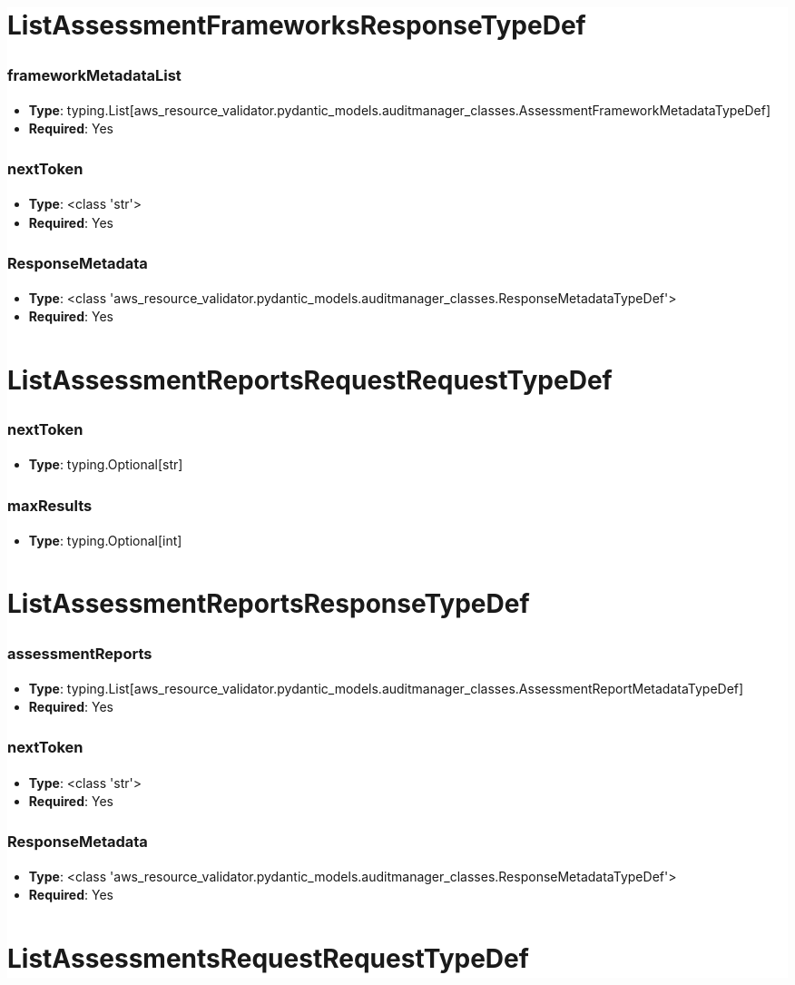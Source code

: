 
# ListAssessmentFrameworksResponseTypeDef

### frameworkMetadataList
- **Type**: typing.List[aws_resource_validator.pydantic_models.auditmanager_classes.AssessmentFrameworkMetadataTypeDef]
- **Required**: Yes

### nextToken
- **Type**: <class 'str'>
- **Required**: Yes

### ResponseMetadata
- **Type**: <class 'aws_resource_validator.pydantic_models.auditmanager_classes.ResponseMetadataTypeDef'>
- **Required**: Yes


# ListAssessmentReportsRequestRequestTypeDef

### nextToken
- **Type**: typing.Optional[str]

### maxResults
- **Type**: typing.Optional[int]


# ListAssessmentReportsResponseTypeDef

### assessmentReports
- **Type**: typing.List[aws_resource_validator.pydantic_models.auditmanager_classes.AssessmentReportMetadataTypeDef]
- **Required**: Yes

### nextToken
- **Type**: <class 'str'>
- **Required**: Yes

### ResponseMetadata
- **Type**: <class 'aws_resource_validator.pydantic_models.auditmanager_classes.ResponseMetadataTypeDef'>
- **Required**: Yes


# ListAssessmentsRequestRequestTypeDef
